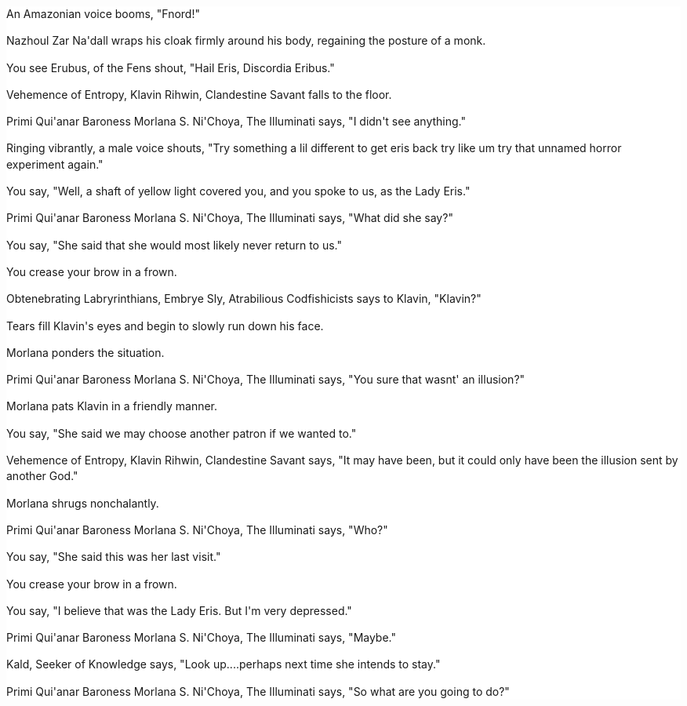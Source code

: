 An Amazonian voice booms, "Fnord!"

Nazhoul Zar Na'dall wraps his cloak firmly around his body, regaining
the posture of a monk.

You see Erubus, of the Fens shout, "Hail Eris, Discordia Eribus."

Vehemence of Entropy, Klavin Rihwin, Clandestine Savant falls to the
floor.

Primi Qui'anar Baroness Morlana S. Ni'Choya, The Illuminati says, "I
didn't see anything."

Ringing vibrantly, a male voice shouts, "Try something a lil different
to get eris back try like um try that unnamed horror experiment again."


You say, "Well, a shaft of yellow light covered you, and you spoke to
us, as the Lady Eris."

Primi Qui'anar Baroness Morlana S. Ni'Choya, The Illuminati says, "What
did she say?"

You say, "She said that she would most likely never return to us."

You crease your brow in a frown.

Obtenebrating Labryrinthians, Embrye Sly, Atrabilious Codfishicists says
to Klavin, "Klavin?"

Tears fill Klavin's eyes and begin to slowly run down his face.

Morlana ponders the situation.

Primi Qui'anar Baroness Morlana S. Ni'Choya, The Illuminati says, "You
sure that wasnt' an illusion?"

Morlana pats Klavin in a friendly manner.

You say, "She said we may choose another patron if we wanted to."

Vehemence of Entropy, Klavin Rihwin, Clandestine Savant says, "It may
have been, but it could only have been the illusion sent by another
God."

Morlana shrugs nonchalantly.

Primi Qui'anar Baroness Morlana S. Ni'Choya, The Illuminati says, "Who?"

You say, "She said this was her last visit."

You crease your brow in a frown.

You say, "I believe that was the Lady Eris. But I'm very depressed."

Primi Qui'anar Baroness Morlana S. Ni'Choya, The Illuminati says,
"Maybe."

Kald, Seeker of Knowledge says, "Look up....perhaps next time she
intends to stay."

Primi Qui'anar Baroness Morlana S. Ni'Choya, The Illuminati says, "So
what are you going to do?"
